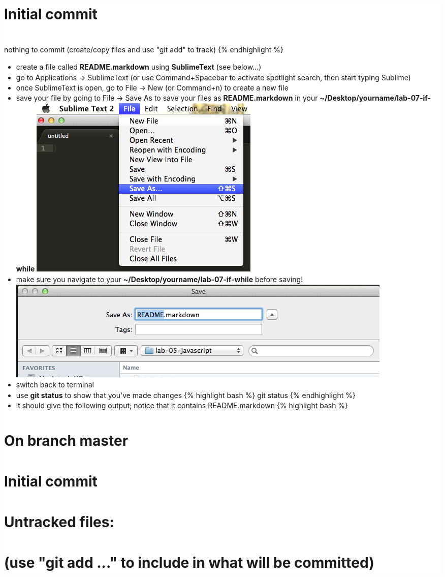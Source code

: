 # Initial commit
#
nothing to commit (create/copy files and use "git add" to track)
{% endhighlight %}
* create a file called __README.markdown__ using __SublimeText__ (see below...)
* go to Applications &rarr; SublimeText (or use Command+Spacebar to activate spotlight search, then start typing Sublime)
* once SublimeText is open, go to File &rarr; New (or Command+n) to create a new file
* save your file by going to File &rarr; Save As to save your files as __README.markdown__ in your __~/Desktop/yourname/lab-07-if-while__
![Save As](../../resources/img/sublime-save-as-menu.png)
* make sure you navigate to your __~/Desktop/yourname/lab-07-if-while__ before saving!
![Save As](../../resources/img/sublime-save-as.png)
* switch back to terminal
* use __git status__ to show that you've made changes
{% highlight bash %}
git status
{% endhighlight %}
* it should give the following output; notice that it contains README.markdown 
{% highlight bash %}
# On branch master
#
# Initial commit
#
# Untracked files:
#   (use "git add <file>..." to include in what will be committed)
#